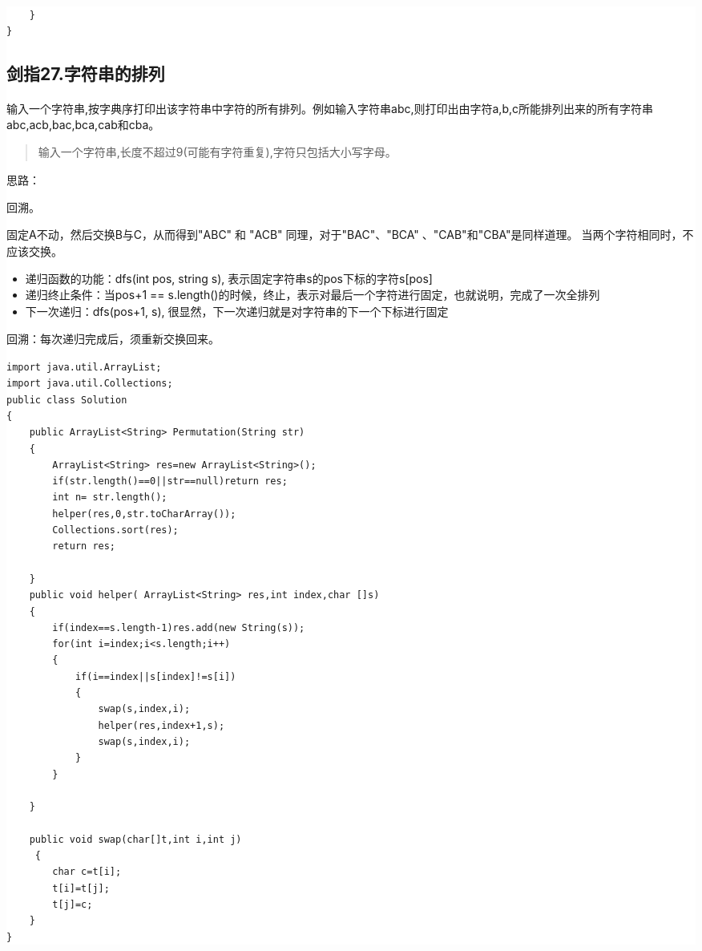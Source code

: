 	    }
	}

## 剑指27.字符串的排列 ##

输入一个字符串,按字典序打印出该字符串中字符的所有排列。例如输入字符串abc,则打印出由字符a,b,c所能排列出来的所有字符串abc,acb,bac,bca,cab和cba。

> 输入一个字符串,长度不超过9(可能有字符重复),字符只包括大小写字母。

思路：

回溯。

固定A不动，然后交换B与C，从而得到"ABC" 和 "ACB"
同理，对于"BAC"、"BCA" 、"CAB"和"CBA"是同样道理。
当两个字符相同时，不应该交换。

- 递归函数的功能：dfs(int pos, string s), 表示固定字符串s的pos下标的字符s[pos] 
- 递归终止条件：当pos+1 == s.length()的时候，终止，表示对最后一个字符进行固定，也就说明，完成了一次全排列 
- 下一次递归：dfs(pos+1, s), 很显然，下一次递归就是对字符串的下一个下标进行固定

回溯：每次递归完成后，须重新交换回来。

	import java.util.ArrayList;
	import java.util.Collections;
	public class Solution 
	{
	    public ArrayList<String> Permutation(String str)
	    {
	        ArrayList<String> res=new ArrayList<String>();
	        if(str.length()==0||str==null)return res;
	        int n= str.length();
	        helper(res,0,str.toCharArray());
	        Collections.sort(res);
	        return res;
	         
	    }
	    public void helper( ArrayList<String> res,int index,char []s)
	    {
	        if(index==s.length-1)res.add(new String(s));
	        for(int i=index;i<s.length;i++)
	        {
	            if(i==index||s[index]!=s[i])
	            {
	                swap(s,index,i);
	                helper(res,index+1,s);
	                swap(s,index,i);
	            }
	        }
	         
	    }
	     
	    public void swap(char[]t,int i,int j)
	     {
	        char c=t[i];
	        t[i]=t[j];
	        t[j]=c;
	    }
	}
